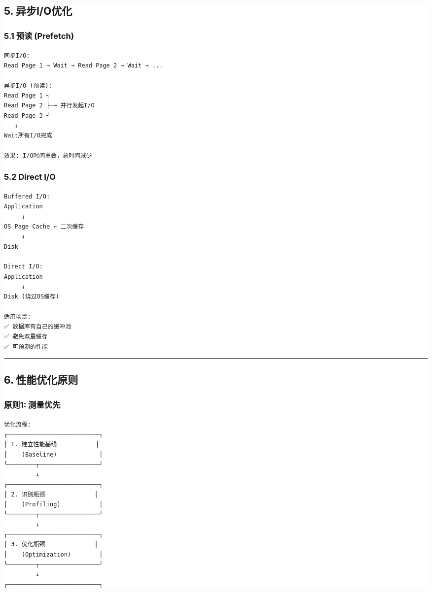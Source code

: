 
## 5. 异步I/O优化

### 5.1 预读 (Prefetch)

```
同步I/O:
Read Page 1 → Wait → Read Page 2 → Wait → ...

异步I/O (预读):
Read Page 1 ┐
Read Page 2 ├─→ 并行发起I/O
Read Page 3 ┘
   ↓
Wait所有I/O完成

效果: I/O时间重叠，总时间减少
```

### 5.2 Direct I/O

```
Buffered I/O:
Application
     ↓
OS Page Cache ← 二次缓存
     ↓
Disk

Direct I/O:
Application
     ↓
Disk (绕过OS缓存)

适用场景:
✅ 数据库有自己的缓冲池
✅ 避免双重缓存
✅ 可预测的性能
```

---

## 6. 性能优化原则

### 原则1: 测量优先

```
优化流程:
┌──────────────────────────┐
│ 1. 建立性能基线           │
│    (Baseline)            │
└────────┬─────────────────┘
         ↓
┌──────────────────────────┐
│ 2. 识别瓶颈              │
│    (Profiling)           │
└────────┬─────────────────┘
         ↓
┌──────────────────────────┐
│ 3. 优化瓶颈              │
│    (Optimization)        │
└────────┬─────────────────┘
         ↓
┌──────────────────────────┐
```